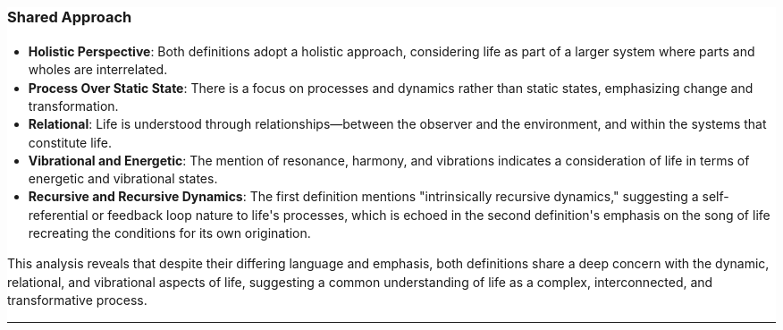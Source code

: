 ### Shared Approach

- **Holistic Perspective**: Both definitions adopt a holistic approach, considering life as part of a larger system where parts and wholes are interrelated.
- **Process Over Static State**: There is a focus on processes and dynamics rather than static states, emphasizing change and transformation.
- **Relational**: Life is understood through relationships—between the observer and the environment, and within the systems that constitute life.
- **Vibrational and Energetic**: The mention of resonance, harmony, and vibrations indicates a consideration of life in terms of energetic and vibrational states.
- **Recursive and Recursive Dynamics**: The first definition mentions "intrinsically recursive dynamics," suggesting a self-referential or feedback loop nature to life's processes, which is echoed in the second definition's emphasis on the song of life recreating the conditions for its own origination.

This analysis reveals that despite their differing language and emphasis, both definitions share a deep concern with the dynamic, relational, and vibrational aspects of life, suggesting a common understanding of life as a complex, interconnected, and transformative process.

---

